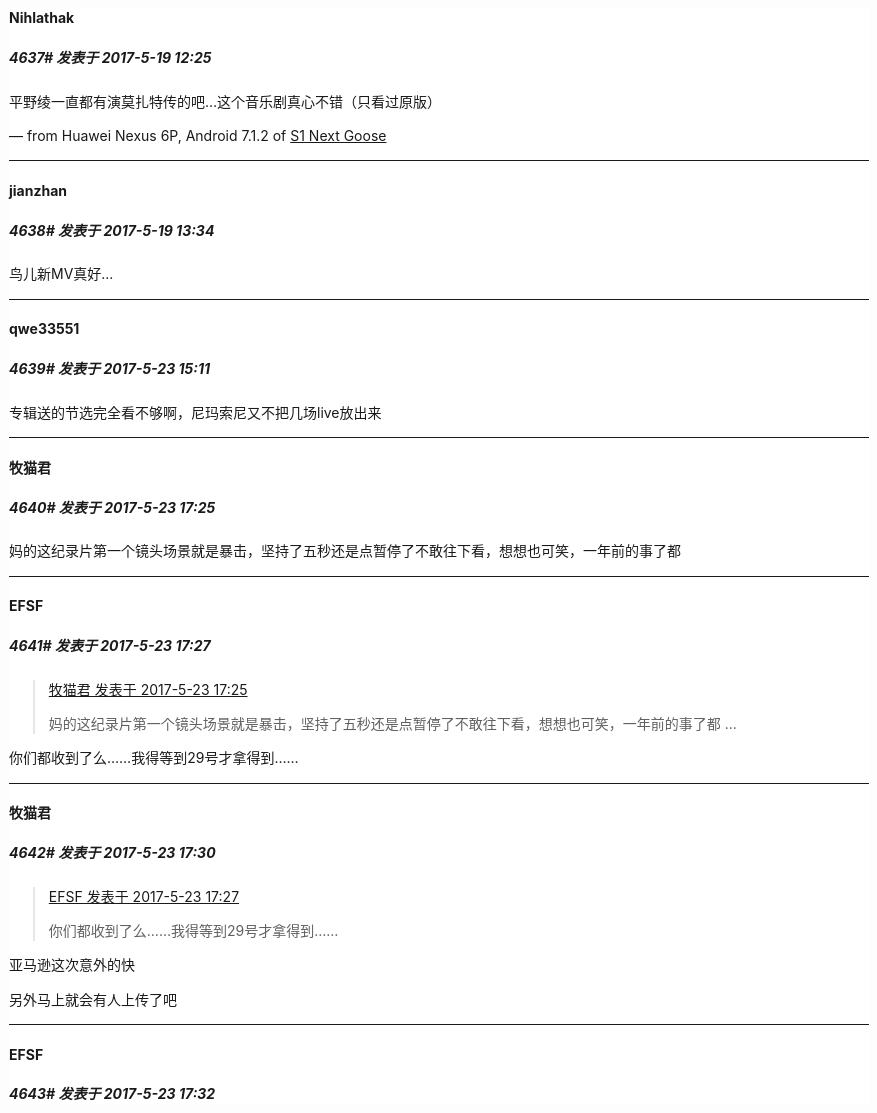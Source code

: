 ####  Nihlathak  
##### 4637#       发表于 2017-5-19 12:25

平野绫一直都有演莫扎特传的吧…这个音乐剧真心不错（只看过原版）

— from Huawei Nexus 6P, Android 7.1.2 of [S1 Next Goose](https://play.google.com/store/apps/details?id=me.ykrank.s1next)

*****

####  jianzhan  
##### 4638#       发表于 2017-5-19 13:34

鸟儿新MV真好...

*****

####  qwe33551  
##### 4639#       发表于 2017-5-23 15:11

专辑送的节选完全看不够啊，尼玛索尼又不把几场live放出来

*****

####  牧猫君  
##### 4640#       发表于 2017-5-23 17:25

妈的这纪录片第一个镜头场景就是暴击，坚持了五秒还是点暂停了不敢往下看，想想也可笑，一年前的事了都

*****

####  EFSF  
##### 4641#       发表于 2017-5-23 17:27

<blockquote><a href="httphttps://bbs.saraba1st.com/2b/forum.php?mod=redirect&amp;goto=findpost&amp;pid=36034287&amp;ptid=1102389" target="_blank">牧猫君 发表于 2017-5-23 17:25</a>

妈的这纪录片第一个镜头场景就是暴击，坚持了五秒还是点暂停了不敢往下看，想想也可笑，一年前的事了都 ...</blockquote>
你们都收到了么……我得等到29号才拿得到……

*****

####  牧猫君  
##### 4642#       发表于 2017-5-23 17:30

<blockquote><a href="httphttps://bbs.saraba1st.com/2b/forum.php?mod=redirect&amp;goto=findpost&amp;pid=36034305&amp;ptid=1102389" target="_blank">EFSF 发表于 2017-5-23 17:27</a>

你们都收到了么……我得等到29号才拿得到……</blockquote>
亚马逊这次意外的快

另外马上就会有人上传了吧

*****

####  EFSF  
##### 4643#       发表于 2017-5-23 17:32
